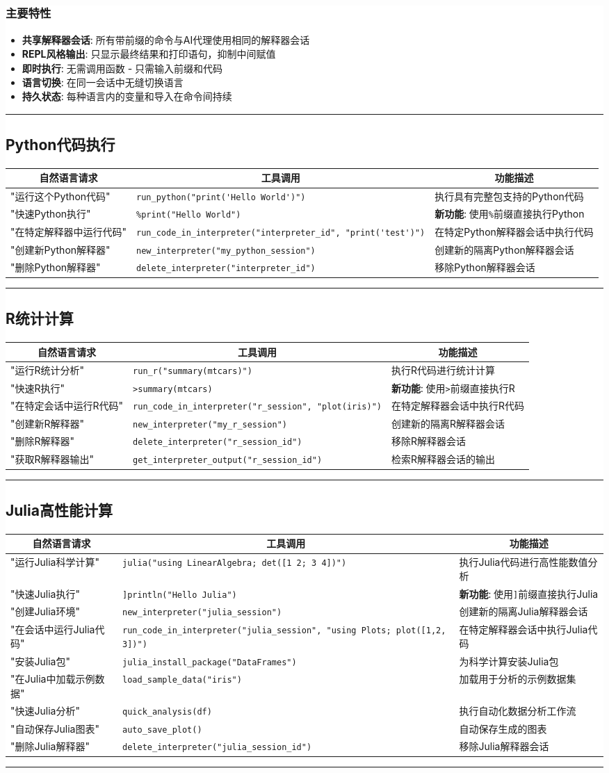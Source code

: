 ### 主要特性

- **共享解释器会话**: 所有带前缀的命令与AI代理使用相同的解释器会话
- **REPL风格输出**: 只显示最终结果和打印语句，抑制中间赋值
- **即时执行**: 无需调用函数 - 只需输入前缀和代码
- **语言切换**: 在同一会话中无缝切换语言
- **持久状态**: 每种语言内的变量和导入在命令间持续

---

## Python代码执行

| **自然语言请求** | **工具调用** | **功能描述** |
|------------------------------|---------------|--------------------------|
| "运行这个Python代码" | `run_python("print('Hello World')")` | 执行具有完整包支持的Python代码 |
| "快速Python执行" | `%print("Hello World")` | **新功能**: 使用`%`前缀直接执行Python |
| "在特定解释器中运行代码" | `run_code_in_interpreter("interpreter_id", "print('test')")` | 在特定Python解释器会话中执行代码 |
| "创建新Python解释器" | `new_interpreter("my_python_session")` | 创建新的隔离Python解释器会话 |
| "删除Python解释器" | `delete_interpreter("interpreter_id")` | 移除Python解释器会话 |

---

## R统计计算

| **自然语言请求** | **工具调用** | **功能描述** |
|------------------------------|---------------|--------------------------|
| "运行R统计分析" | `run_r("summary(mtcars)")` | 执行R代码进行统计计算 |
| "快速R执行" | `>summary(mtcars)` | **新功能**: 使用`>`前缀直接执行R |
| "在特定会话中运行R代码" | `run_code_in_interpreter("r_session", "plot(iris)")` | 在特定解释器会话中执行R代码 |
| "创建新R解释器" | `new_interpreter("my_r_session")` | 创建新的隔离R解释器会话 |
| "删除R解释器" | `delete_interpreter("r_session_id")` | 移除R解释器会话 |
| "获取R解释器输出" | `get_interpreter_output("r_session_id")` | 检索R解释器会话的输出 |

---

## Julia高性能计算

| **自然语言请求** | **工具调用** | **功能描述** |
|------------------------------|---------------|--------------------------|
| "运行Julia科学计算" | `julia("using LinearAlgebra; det([1 2; 3 4])")` | 执行Julia代码进行高性能数值分析 |
| "快速Julia执行" | `]println("Hello Julia")` | **新功能**: 使用`]`前缀直接执行Julia |
| "创建Julia环境" | `new_interpreter("julia_session")` | 创建新的隔离Julia解释器会话 |
| "在会话中运行Julia代码" | `run_code_in_interpreter("julia_session", "using Plots; plot([1,2,3])")` | 在特定解释器会话中执行Julia代码 |
| "安装Julia包" | `julia_install_package("DataFrames")` | 为科学计算安装Julia包 |
| "在Julia中加载示例数据" | `load_sample_data("iris")` | 加载用于分析的示例数据集 |
| "快速Julia分析" | `quick_analysis(df)` | 执行自动化数据分析工作流 |
| "自动保存Julia图表" | `auto_save_plot()` | 自动保存生成的图表 |
| "删除Julia解释器" | `delete_interpreter("julia_session_id")` | 移除Julia解释器会话 |

---